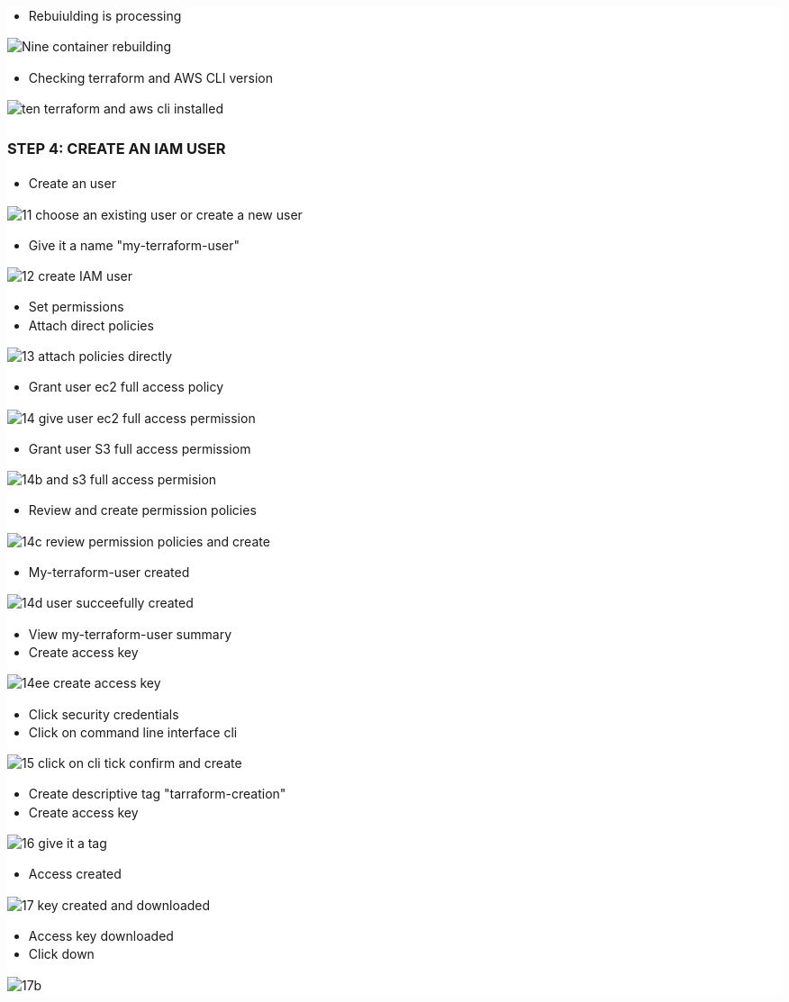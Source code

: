 * Rebuiulding is  processing
<img width="941" alt="Nine container rebuilding" src="https://github.com/Gailpositive/terraform-deployment/assets/111061512/b3910341-de0c-4577-89eb-20976498d020">

* Checking terraform and AWS CLI version
<img width="869" alt="ten terraform and aws cli installed" src="https://github.com/Gailpositive/terraform-deployment/assets/111061512/dc8fc343-ecf3-4d95-b52d-c85a8c08be48">


### STEP 4: CREATE AN IAM USER

* Create an user
<img width="928" alt="11 choose an existing  user or create a new user" src="https://github.com/Gailpositive/terraform-deployment/assets/111061512/5d791eff-2f77-47ae-89a6-0ecfd113a471">

 *  Give it a name "my-terraform-user"
<img width="919" alt="12 create IAM user" src="https://github.com/Gailpositive/terraform-deployment/assets/111061512/daa359c4-f1be-488a-aea6-a9ec2cede0f6">

* Set permissions
* Attach direct policies
<img width="943" alt="13 attach policies directly" src="https://github.com/Gailpositive/terraform-deployment/assets/111061512/b97dc448-de8c-4bc6-88e6-dc2f0ea23a8d">

* Grant user ec2 full access policy
<img width="952" alt="14 give user ec2 full access permission" src="https://github.com/Gailpositive/terraform-deployment/assets/111061512/3aaafb25-db75-4986-aa56-29be59c55f5a">

* Grant user S3 full access permissiom
<img width="926" alt="14b and s3 full access permision" src="https://github.com/Gailpositive/terraform-deployment/assets/111061512/428d8b31-9be0-4c0f-90d3-d883e3144558">

* Review and create permission policies 
<img width="920" alt="14c review permission policies and create" src="https://github.com/Gailpositive/terraform-deployment/assets/111061512/22ed0118-9739-455d-a497-6df86564170d">

* My-terraform-user created
<img width="948" alt="14d user succeefully created" src="https://github.com/Gailpositive/terraform-deployment/assets/111061512/f3c2186e-45e1-442c-9632-0dc02557ea2c">


*  View my-terraform-user summary
*  Create access key
<img width="938" alt="14ee create access key" src="https://github.com/Gailpositive/terraform-deployment/assets/111061512/b68d3870-a82b-40f1-a6aa-35eadc08b96a">

* Click security credentials
* Click on command line interface cli
<img width="959" alt="15 click on cli tick confirm and create" src="https://github.com/Gailpositive/terraform-deployment/assets/111061512/8d72c8b1-44ca-4e8a-b5dc-72e592f07209">

* Create descriptive tag "tarraform-creation"
* Create access key
<img width="945" alt="16 give it a tag" src="https://github.com/Gailpositive/terraform-deployment/assets/111061512/4c0ec3a8-6939-431d-97e9-bd132657941d">

* Access created
<img width="924" alt="17 key created and downloaded" src="https://github.com/Gailpositive/terraform-deployment/assets/111061512/0d1c9684-8911-4bdf-8b18-83fbc455cdf7">

* Access key downloaded
* Click down
<img width="952" alt="17b" src="https://github.com/Gailpositive/terraform-deployment/assets/111061512/6e33e472-c774-4314-8141-522c3e829669">
